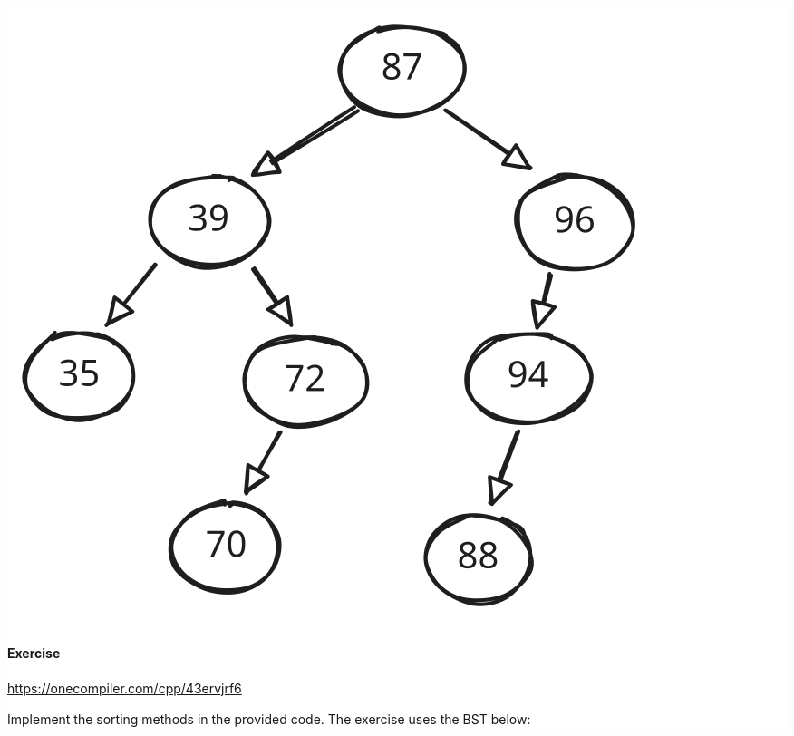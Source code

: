 ![](./assets/traversal-example1.svg)

#### Exercise

https://onecompiler.com/cpp/43ervjrf6

Implement the sorting methods in the provided code. The exercise uses the BST below:
